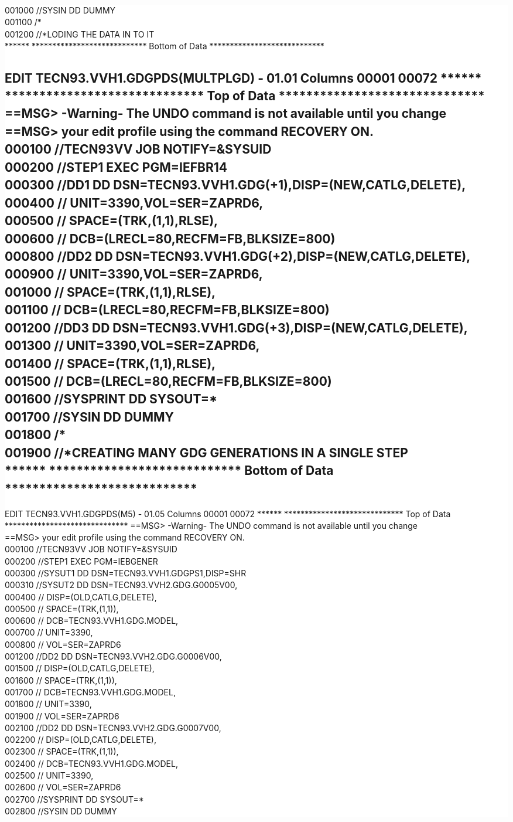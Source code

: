  001000 //SYSIN    DD   DUMMY                                                   
 001100 /*                                                                      
 001200 //*LODING THE DATA IN TO IT                                             
 ****** **************************** Bottom of Data ****************************

EDIT       TECN93.VVH1.GDGPDS(MULTPLGD) - 01.01            Columns 00001 00072 
****** ***************************** Top of Data ******************************
==MSG> -Warning- The UNDO command is not available until you change            
==MSG>           your edit profile using the command RECOVERY ON.              
000100 //TECN93VV JOB  NOTIFY=&SYSUID                                          
000200 //STEP1    EXEC PGM=IEFBR14                                             
000300 //DD1      DD   DSN=TECN93.VVH1.GDG(+1),DISP=(NEW,CATLG,DELETE),        
000400 //       UNIT=3390,VOL=SER=ZAPRD6,                                      
000500 //       SPACE=(TRK,(1,1),RLSE),                                        
000600 //       DCB=(LRECL=80,RECFM=FB,BLKSIZE=800)                            
000800 //DD2      DD   DSN=TECN93.VVH1.GDG(+2),DISP=(NEW,CATLG,DELETE),        
000900 //       UNIT=3390,VOL=SER=ZAPRD6,                                      
001000 //       SPACE=(TRK,(1,1),RLSE),                                        
001100 //       DCB=(LRECL=80,RECFM=FB,BLKSIZE=800)                            
001200 //DD3      DD   DSN=TECN93.VVH1.GDG(+3),DISP=(NEW,CATLG,DELETE),        
001300 //       UNIT=3390,VOL=SER=ZAPRD6,                                      
001400 //       SPACE=(TRK,(1,1),RLSE),                                        
001500 //       DCB=(LRECL=80,RECFM=FB,BLKSIZE=800)                            
001600 //SYSPRINT DD   SYSOUT=*                                                
001700 //SYSIN    DD   DUMMY                                                   
001800 /*                                                                      
001900 //*CREATING MANY GDG GENERATIONS IN A SINGLE STEP                       
****** **************************** Bottom of Data ****************************
 -------------------------------------------------------------------------------
 EDIT       TECN93.VVH1.GDGPDS(M5) - 01.05                  Columns 00001 00072 
 ****** ***************************** Top of Data ******************************
 ==MSG> -Warning- The UNDO command is not available until you change            
 ==MSG>           your edit profile using the command RECOVERY ON.              
 000100 //TECN93VV JOB  NOTIFY=&SYSUID                                          
 000200 //STEP1    EXEC PGM=IEBGENER                                            
 000300 //SYSUT1   DD   DSN=TECN93.VVH1.GDGPS1,DISP=SHR                         
 000310 //SYSUT2   DD   DSN=TECN93.VVH2.GDG.G0005V00,                           
 000400 //      DISP=(OLD,CATLG,DELETE),                                        
 000500 //      SPACE=(TRK,(1,1)),                                              
 000600 //      DCB=TECN93.VVH1.GDG.MODEL,                                      
 000700 //      UNIT=3390,                                                      
 000800 //      VOL=SER=ZAPRD6                                                  
 001200 //DD2      DD   DSN=TECN93.VVH2.GDG.G0006V00,                           
 001500 //      DISP=(OLD,CATLG,DELETE),                                        
 001600 //      SPACE=(TRK,(1,1)),                                              
 001700 //      DCB=TECN93.VVH1.GDG.MODEL,                                      
 001800 //      UNIT=3390,                                                      
 001900 //      VOL=SER=ZAPRD6                                                  
 002100 //DD2      DD   DSN=TECN93.VVH2.GDG.G0007V00,                           
 002200 //      DISP=(OLD,CATLG,DELETE),                                        
 002300 //      SPACE=(TRK,(1,1)),                                              
 002400 //      DCB=TECN93.VVH1.GDG.MODEL,                                      
 002500 //      UNIT=3390,                                                      
 002600 //      VOL=SER=ZAPRD6                                                  
 002700 //SYSPRINT DD   SYSOUT=*                                                
 002800 //SYSIN    DD   DUMMY                                                   
